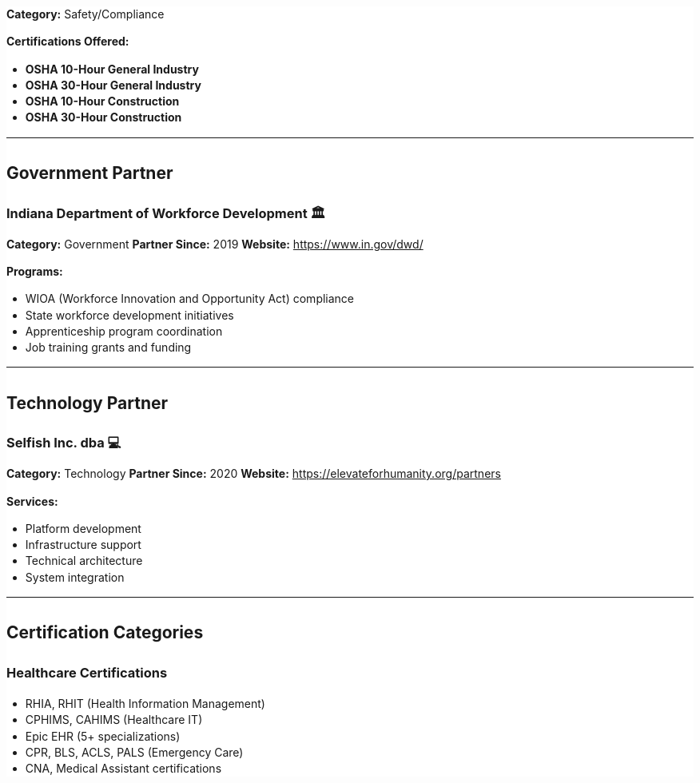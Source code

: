 **Category:** Safety/Compliance

**Certifications Offered:**

- **OSHA 10-Hour General Industry**
- **OSHA 30-Hour General Industry**
- **OSHA 10-Hour Construction**
- **OSHA 30-Hour Construction**

---

## Government Partner

### **Indiana Department of Workforce Development** 🏛️

**Category:** Government
**Partner Since:** 2019
**Website:** https://www.in.gov/dwd/

**Programs:**

- WIOA (Workforce Innovation and Opportunity Act) compliance
- State workforce development initiatives
- Apprenticeship program coordination
- Job training grants and funding

---

## Technology Partner

### **Selfish Inc. dba** 💻

**Category:** Technology
**Partner Since:** 2020
**Website:** https://elevateforhumanity.org/partners

**Services:**

- Platform development
- Infrastructure support
- Technical architecture
- System integration

---

## Certification Categories

### Healthcare Certifications

- RHIA, RHIT (Health Information Management)
- CPHIMS, CAHIMS (Healthcare IT)
- Epic EHR (5+ specializations)
- CPR, BLS, ACLS, PALS (Emergency Care)
- CNA, Medical Assistant certifications
